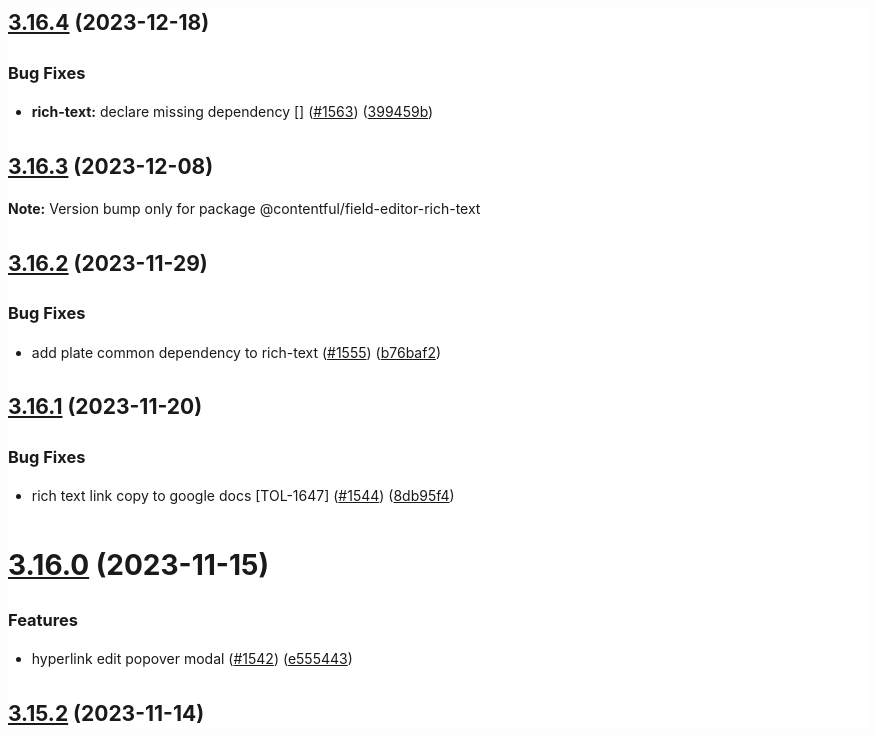 ## [3.16.4](https://github.com/contentful/field-editors/compare/@contentful/field-editor-rich-text@3.16.3...@contentful/field-editor-rich-text@3.16.4) (2023-12-18)

### Bug Fixes

- **rich-text:** declare missing dependency [] ([#1563](https://github.com/contentful/field-editors/issues/1563)) ([399459b](https://github.com/contentful/field-editors/commit/399459b292509d71ee55f61b031b4b1a2282cefc))

## [3.16.3](https://github.com/contentful/field-editors/compare/@contentful/field-editor-rich-text@3.16.2...@contentful/field-editor-rich-text@3.16.3) (2023-12-08)

**Note:** Version bump only for package @contentful/field-editor-rich-text

## [3.16.2](https://github.com/contentful/field-editors/compare/@contentful/field-editor-rich-text@3.16.1...@contentful/field-editor-rich-text@3.16.2) (2023-11-29)

### Bug Fixes

- add plate common dependency to rich-text ([#1555](https://github.com/contentful/field-editors/issues/1555)) ([b76baf2](https://github.com/contentful/field-editors/commit/b76baf20f08ddbf975080f7d76da62123978b182))

## [3.16.1](https://github.com/contentful/field-editors/compare/@contentful/field-editor-rich-text@3.16.0...@contentful/field-editor-rich-text@3.16.1) (2023-11-20)

### Bug Fixes

- rich text link copy to google docs [TOL-1647] ([#1544](https://github.com/contentful/field-editors/issues/1544)) ([8db95f4](https://github.com/contentful/field-editors/commit/8db95f40ebf4811899085e324d697499244434cf))

# [3.16.0](https://github.com/contentful/field-editors/compare/@contentful/field-editor-rich-text@3.15.2...@contentful/field-editor-rich-text@3.16.0) (2023-11-15)

### Features

- hyperlink edit popover modal ([#1542](https://github.com/contentful/field-editors/issues/1542)) ([e555443](https://github.com/contentful/field-editors/commit/e555443c9e6f35117d80543493d7f09b9c85c460))

## [3.15.2](https://github.com/contentful/field-editors/compare/@contentful/field-editor-rich-text@3.15.1...@contentful/field-editor-rich-text@3.15.2) (2023-11-14)
